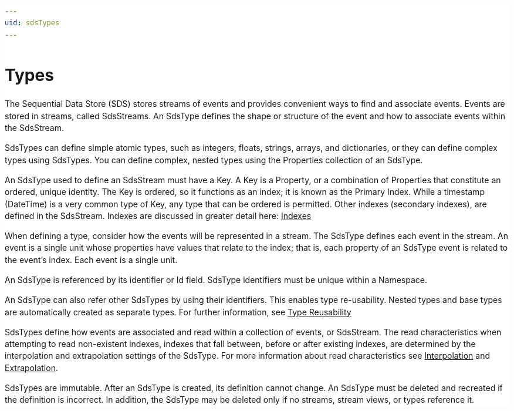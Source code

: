 ```yaml
---
uid: sdsTypes
---
```


# Types

The Sequential Data Store (SDS) stores streams of events and provides convenient ways to find and associate 
events. Events are stored in streams, called SdsStreams. An SdsType defines the shape or structure of the 
event and how to associate events within the SdsStream.


SdsTypes can define simple atomic types, such as integers, floats, strings, arrays, and dictionaries, or 
they can define complex types using SdsTypes. You can define complex, nested types using the Properties 
collection of an SdsType. 

An SdsType used to define an SdsStream must have a Key. A Key is a Property, or a combination of Properties 
that constitute an ordered, unique identity. The Key is ordered, so it functions as an index; it is 
known as the Primary Index. While a timestamp (DateTime) is a very common type of Key, any type that 
can be ordered is permitted. Other indexes (secondary indexes), are defined in the SdsStream. 
Indexes are discussed in greater detail here: [Indexes](xref:sdsIndexes)

When defining a type, consider how the events will be represented in a stream. The SdsType defines 
each event in the stream. An event is a single unit whose properties have values that relate to the 
index; that is, each property of an SdsType event is related to the event’s index. Each event is a single unit.

An SdsType is referenced by its identifier or Id field. SdsType identifiers must be unique within a Namespace.

An SdsType can also refer other SdsTypes by using their identifiers. This enables type re-usability.
Nested types and base types are automatically created as separate types. For further information, see [Type Reusability](#type-reusability)

SdsTypes define how events are associated and read within a collection of events, or SdsStream. The read 
characteristics when attempting to read non-existent indexes, indexes that fall between, before or after 
existing indexes, are determined by the interpolation and extrapolation settings of the SdsType. For more 
information about read characteristics see [Interpolation](#interpolation) and [Extrapolation](#extrapolation).

SdsTypes are immutable. After an SdsType is created, its definition cannot change. An SdsType must be deleted and recreated if the definition is incorrect.
In addition, the SdsType may be deleted only if no streams, stream views, or types reference it.
